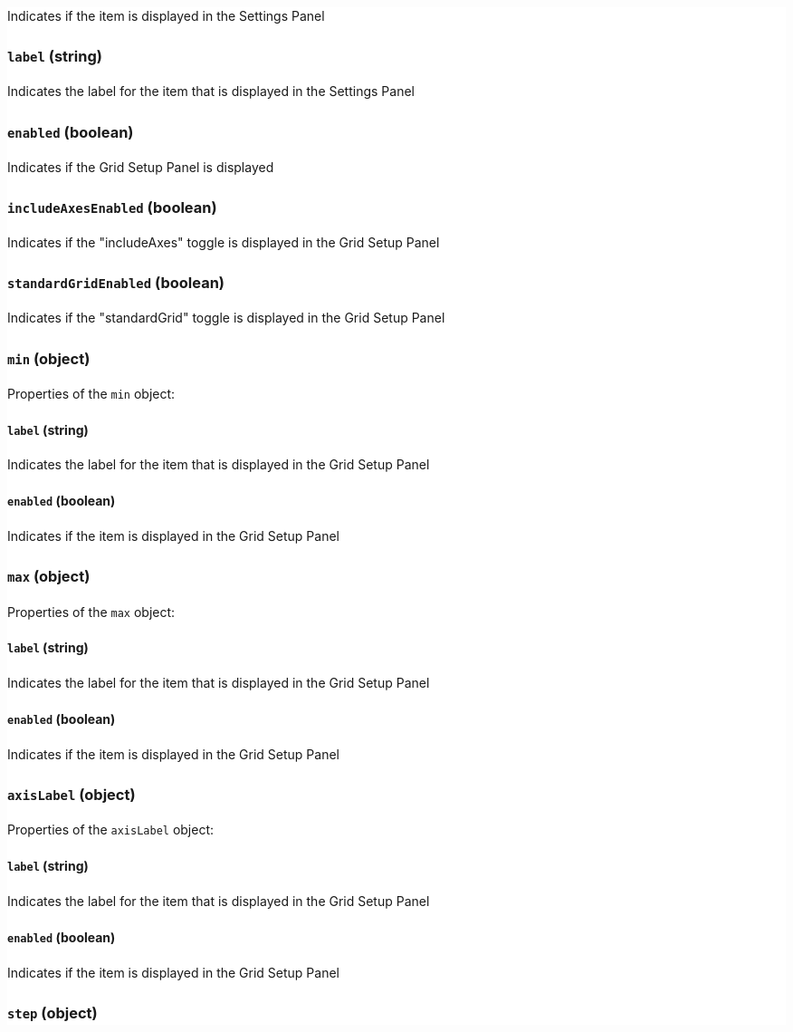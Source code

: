 Indicates if the item is displayed in the Settings Panel

### `label` (string)

Indicates the label for the item that is displayed in the Settings Panel

### `enabled` (boolean)

Indicates if the Grid Setup Panel is displayed

### `includeAxesEnabled` (boolean)

Indicates if the "includeAxes" toggle is displayed in the Grid Setup Panel

### `standardGridEnabled` (boolean)

Indicates if the "standardGrid" toggle is displayed in the Grid Setup Panel

### `min` (object)

Properties of the `min` object:

#### `label` (string)

Indicates the label for the item that is displayed in the Grid Setup Panel

#### `enabled` (boolean)

Indicates if the item is displayed in the Grid Setup Panel

### `max` (object)

Properties of the `max` object:

#### `label` (string)

Indicates the label for the item that is displayed in the Grid Setup Panel

#### `enabled` (boolean)

Indicates if the item is displayed in the Grid Setup Panel

### `axisLabel` (object)

Properties of the `axisLabel` object:

#### `label` (string)

Indicates the label for the item that is displayed in the Grid Setup Panel

#### `enabled` (boolean)

Indicates if the item is displayed in the Grid Setup Panel

### `step` (object)
